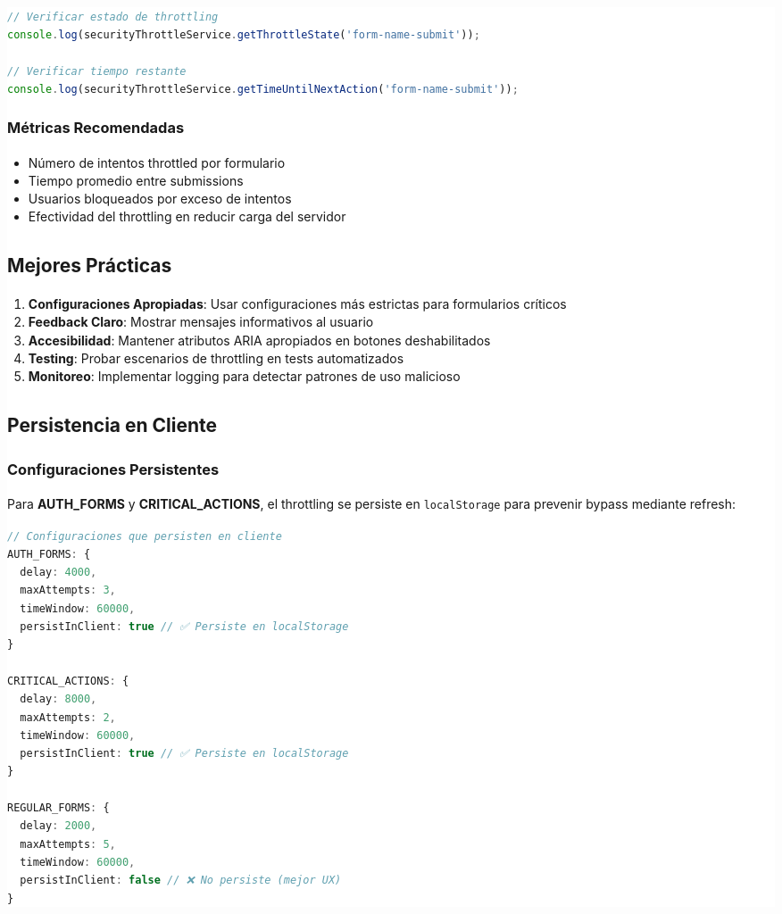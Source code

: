 ```typescript
// Verificar estado de throttling
console.log(securityThrottleService.getThrottleState('form-name-submit'));

// Verificar tiempo restante
console.log(securityThrottleService.getTimeUntilNextAction('form-name-submit'));
```

### Métricas Recomendadas

- Número de intentos throttled por formulario
- Tiempo promedio entre submissions
- Usuarios bloqueados por exceso de intentos
- Efectividad del throttling en reducir carga del servidor

## Mejores Prácticas

1. **Configuraciones Apropiadas**: Usar configuraciones más estrictas para formularios críticos
2. **Feedback Claro**: Mostrar mensajes informativos al usuario
3. **Accesibilidad**: Mantener atributos ARIA apropiados en botones deshabilitados
4. **Testing**: Probar escenarios de throttling en tests automatizados
5. **Monitoreo**: Implementar logging para detectar patrones de uso malicioso

## Persistencia en Cliente

### Configuraciones Persistentes

Para **AUTH_FORMS** y **CRITICAL_ACTIONS**, el throttling se persiste en `localStorage` para prevenir bypass mediante refresh:

```typescript
// Configuraciones que persisten en cliente
AUTH_FORMS: {
  delay: 4000,
  maxAttempts: 3,
  timeWindow: 60000,
  persistInClient: true // ✅ Persiste en localStorage
}

CRITICAL_ACTIONS: {
  delay: 8000,
  maxAttempts: 2,
  timeWindow: 60000,
  persistInClient: true // ✅ Persiste en localStorage
}

REGULAR_FORMS: {
  delay: 2000,
  maxAttempts: 5,
  timeWindow: 60000,
  persistInClient: false // ❌ No persiste (mejor UX)
}
```

